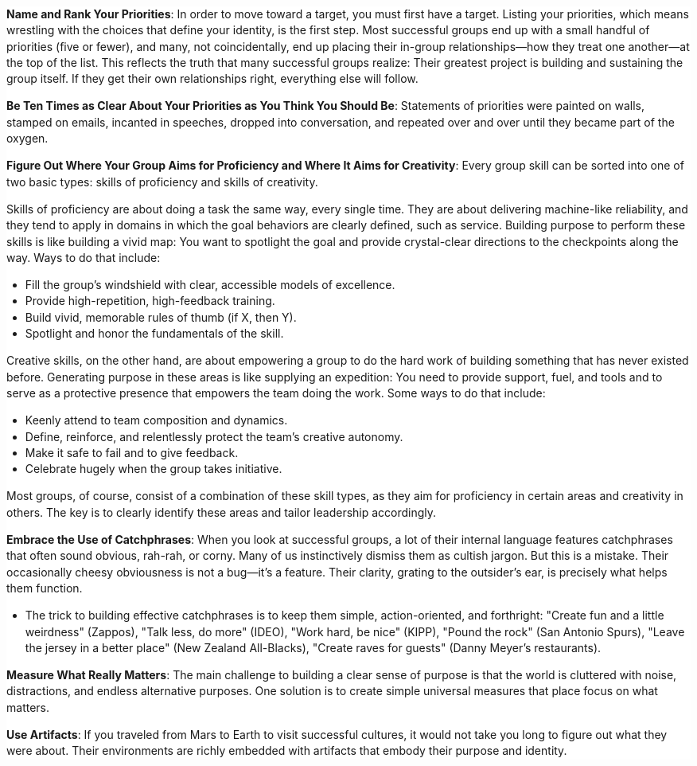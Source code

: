 **Name and Rank Your Priorities**: In order to move toward a target, you must first have a target. Listing your priorities, which means wrestling with the choices that define your identity, is the first step. Most successful groups end up with a small handful of priorities (five or fewer), and many, not coincidentally, end up placing their in-group relationships—how they treat one another—at the top of the list. This reflects the truth that many successful groups realize: Their greatest project is building and sustaining the group itself. If they get their own relationships right, everything else will follow.

**Be Ten Times as Clear About Your Priorities as You Think You Should Be**: Statements of priorities were painted on walls, stamped on emails, incanted in speeches, dropped into conversation, and repeated over and over until they became part of the oxygen.

**Figure Out Where Your Group Aims for Proficiency and Where It Aims for Creativity**: Every group skill can be sorted into one of two basic types: skills of proficiency and skills of creativity.

Skills of proficiency are about doing a task the same way, every single time. They are about delivering machine-like reliability, and they tend to apply in domains in which the goal behaviors are clearly defined, such as service. Building purpose to perform these skills is like building a vivid map: You want to spotlight the goal and provide crystal-clear directions to the checkpoints along the way. Ways to do that include:

-   Fill the group’s windshield with clear, accessible models of excellence.
-   Provide high-repetition, high-feedback training.
-   Build vivid, memorable rules of thumb (if X, then Y).
-   Spotlight and honor the fundamentals of the skill.

Creative skills, on the other hand, are about empowering a group to do the hard work of building something that has never existed before. Generating purpose in these areas is like supplying an expedition: You need to provide support, fuel, and tools and to serve as a protective presence that empowers the team doing the work. Some ways to do that include:

-   Keenly attend to team composition and dynamics.
-   Define, reinforce, and relentlessly protect the team’s creative autonomy.
-   Make it safe to fail and to give feedback.
-   Celebrate hugely when the group takes initiative.

Most groups, of course, consist of a combination of these skill types, as they aim for proficiency in certain areas and creativity in others. The key is to clearly identify these areas and tailor leadership accordingly.

**Embrace the Use of Catchphrases**: When you look at successful groups, a lot of their internal language features catchphrases that often sound obvious, rah-rah, or corny. Many of us instinctively dismiss them as cultish jargon. But this is a mistake. Their occasionally cheesy obviousness is not a bug—it’s a feature. Their clarity, grating to the outsider’s ear, is precisely what helps them function.

-   The trick to building effective catchphrases is to keep them simple, action-oriented, and forthright: "Create fun and a little weirdness" (Zappos), "Talk less, do more" (IDEO), "Work hard, be nice" (KIPP), "Pound the rock" (San Antonio Spurs), "Leave the jersey in a better place" (New Zealand All-Blacks), "Create raves for guests" (Danny Meyer’s restaurants).

**Measure What Really Matters**: The main challenge to building a clear sense of purpose is that the world is cluttered with noise, distractions, and endless alternative purposes. One solution is to create simple universal measures that place focus on what matters.

**Use Artifacts**: If you traveled from Mars to Earth to visit successful cultures, it would not take you long to figure out what they were about. Their environments are richly embedded with artifacts that embody their purpose and identity.

